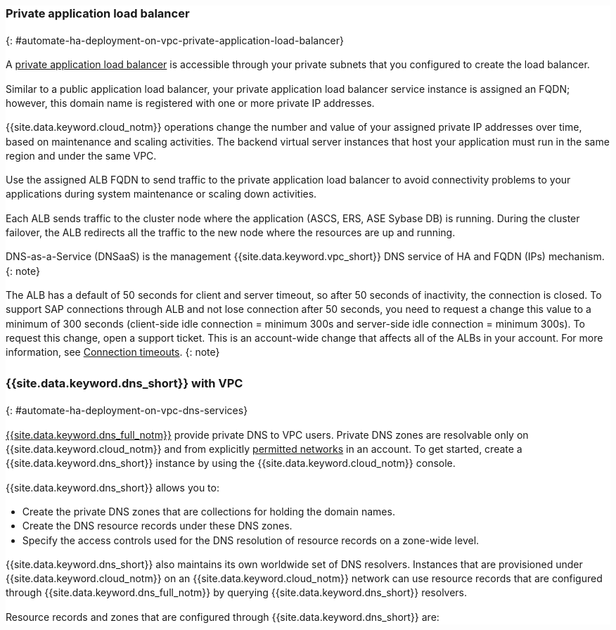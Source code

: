 ### Private application load balancer
{: #automate-ha-deployment-on-vpc-private-application-load-balancer}

A [private application load balancer](/docs/vpc?topic=vpc-load-balancers&interface=ui#private-load-balancer) is accessible through your private subnets that you configured to create the load balancer.

Similar to a public application load balancer, your private application load balancer service instance is assigned an FQDN; however, this domain name is registered with one or more private IP addresses.

{{site.data.keyword.cloud_notm}} operations change the number and value of your assigned private IP addresses over time, based on maintenance and scaling activities. The backend virtual server instances that host your application must run in the same region and under the same VPC.

Use the assigned ALB FQDN to send traffic to the private application load balancer to avoid connectivity problems to your applications during system maintenance or scaling down activities.

Each ALB sends traffic to the cluster node where the application (ASCS, ERS, ASE Sybase DB) is running. During the cluster failover, the ALB redirects all the traffic to the new node where the resources are up and running.

DNS-as-a-Service (DNSaaS) is the management {{site.data.keyword.vpc_short}} DNS service of HA and FQDN (IPs) mechanism.
{: note}

The ALB has a default of 50 seconds for client and server timeout, so after 50 seconds of inactivity, the connection is closed. To support SAP connections through ALB and not lose connection after 50 seconds, you need to request a change this value to a minimum of 300 seconds (client-side idle connection = minimum 300s and server-side idle connection = minimum 300s). To request this change, open a support ticket. This is an account-wide change that affects all of the ALBs in your account. For more information, see [Connection timeouts](/docs/vpc?topic=vpc-advanced-traffic-management#connection-timeouts).
{: note}

### {{site.data.keyword.dns_short}} with VPC
{: #automate-ha-deployment-on-vpc-dns-services}

[{{site.data.keyword.dns_full_notm}}](/docs/vpc?topic=vpc-about-dns-srvcs) provide private DNS to VPC users. Private DNS zones are resolvable only on {{site.data.keyword.cloud_notm}} and from explicitly [permitted networks](/docs/dns-svcs?topic=dns-svcs-dns-concepts#permitted-networks) in an account. To get started, create a {{site.data.keyword.dns_short}} instance by using the {{site.data.keyword.cloud_notm}} console.

{{site.data.keyword.dns_short}} allows you to:

* Create the private DNS zones that are collections for holding the domain names.
* Create the DNS resource records under these DNS zones.
* Specify the access controls used for the DNS resolution of resource records on a zone-wide level.

{{site.data.keyword.dns_short}} also maintains its own worldwide set of DNS resolvers. Instances that are provisioned under {{site.data.keyword.cloud_notm}} on an {{site.data.keyword.cloud_notm}} network can use resource records that are configured through {{site.data.keyword.dns_full_notm}} by querying {{site.data.keyword.dns_short}} resolvers.

Resource records and zones that are configured through {{site.data.keyword.dns_short}} are:
